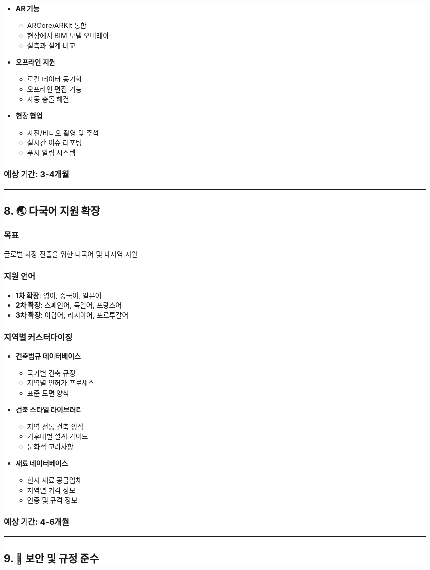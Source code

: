 - **AR 기능**
  - ARCore/ARKit 통합
  - 현장에서 BIM 모델 오버레이
  - 실측과 설계 비교

- **오프라인 지원**
  - 로컬 데이터 동기화
  - 오프라인 편집 기능
  - 자동 충돌 해결

- **현장 협업**
  - 사진/비디오 촬영 및 주석
  - 실시간 이슈 리포팅
  - 푸시 알림 시스템

### 예상 기간: 3-4개월

---

## 8. 🌏 **다국어 지원 확장**

### 목표
글로벌 시장 진출을 위한 다국어 및 다지역 지원

### 지원 언어
- **1차 확장**: 영어, 중국어, 일본어
- **2차 확장**: 스페인어, 독일어, 프랑스어
- **3차 확장**: 아랍어, 러시아어, 포르투갈어

### 지역별 커스터마이징
- **건축법규 데이터베이스**
  - 국가별 건축 규정
  - 지역별 인허가 프로세스
  - 표준 도면 양식

- **건축 스타일 라이브러리**
  - 지역 전통 건축 양식
  - 기후대별 설계 가이드
  - 문화적 고려사항

- **재료 데이터베이스**
  - 현지 재료 공급업체
  - 지역별 가격 정보
  - 인증 및 규격 정보

### 예상 기간: 4-6개월

---

## 9. 🔐 **보안 및 규정 준수**
